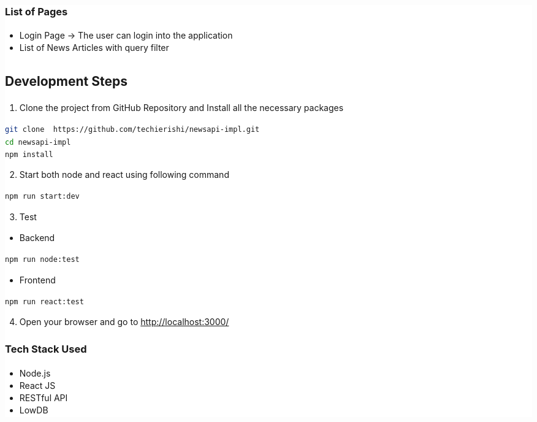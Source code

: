 ### List of Pages
* Login Page -> The user can login into the application
* List of News Articles with query filter 

## Development Steps

1. Clone the project from GitHub Repository and Install all the necessary packages

```sh
git clone  https://github.com/techierishi/newsapi-impl.git
cd newsapi-impl
npm install
```

2. Start both node and react using following command

```sh
npm run start:dev
```

3. Test

- Backend
```sh
npm run node:test
```

- Frontend
```sh
npm run react:test
```

4. Open your browser and go to [http://localhost:3000/](http://localhost:3000/)

### Tech Stack Used

* Node.js
* React JS
* RESTful API
* LowDB
